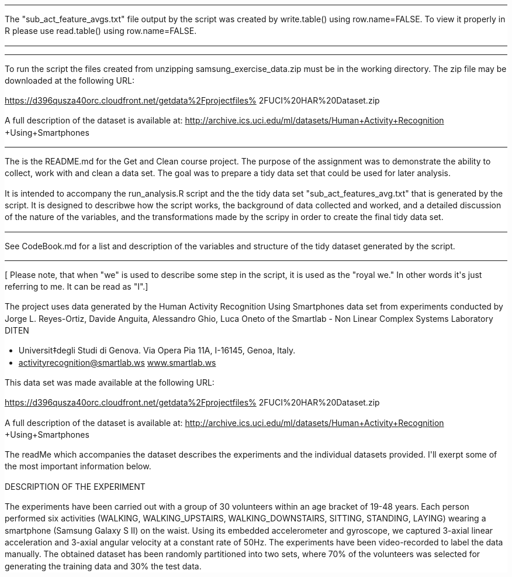 **************
The "sub_act_feature_avgs.txt" file output by the script was created by write.table() using row.name=FALSE. To view it
properly in R please use read.table() using row.name=FALSE.
**************

**************
To run the script the files created from unzipping samsung_exercise_data.zip must be in the working directory. The zip file may be downloaded at the following URL:

https://d396qusza40orc.cloudfront.net/getdata%2Fprojectfiles% 2FUCI%20HAR%20Dataset.zip

A full description of the dataset is available at:
http://archive.ics.uci.edu/ml/datasets/Human+Activity+Recognition +Using+Smartphones
**************

The is the README.md for the Get and Clean course project.  The purpose of the assignment
was to demonstrate the ability to collect, work with and clean a data set. The goal was to
prepare a tidy data set that could be used for later analysis.

It is intended to accompany the run_analysis.R script and the the tidy data set
"sub_act_features_avg.txt" that is generated by the script. It is designed to describwe how the script works, 
the background of data collected and worked, and a detailed discussion of the nature of the variables, 
and the transformations made by the scripy in order to create the final tidy data set. 

**************
See CodeBook.md for a list and description of the variables and structure of the tidy dataset generated 
by the script.
**************

[ Please note, that when "we" is used to describe some step in the script, it is used as the "royal we."  In other words it's just referring to me. It can be read as "I".]

The project uses data generated by the Human Activity Recognition Using Smartphones data set from experiments 
conducted by Jorge L. Reyes-Ortiz, Davide Anguita, Alessandro Ghio, Luca Oneto of the 
Smartlab - Non Linear Complex Systems Laboratory DITEN
- Universit‡degli Studi di Genova. Via Opera Pia 11A, I-16145, Genoa, Italy.
- activityrecognition@smartlab.ws www.smartlab.ws

This data set was made available at the following URL:

https://d396qusza40orc.cloudfront.net/getdata%2Fprojectfiles% 2FUCI%20HAR%20Dataset.zip

A full description of the dataset is available at:
http://archive.ics.uci.edu/ml/datasets/Human+Activity+Recognition +Using+Smartphones

The readMe which accompanies the dataset describes the experiments and the individual
datasets provided. I'll exerpt some of the most important information below.

DESCRIPTION OF THE EXPERIMENT

The experiments have been carried out with a group of 30 volunteers within an age bracket
of 19-48 years. Each person performed six activities (WALKING, WALKING_UPSTAIRS,
WALKING_DOWNSTAIRS, SITTING, STANDING, LAYING) wearing a smartphone (Samsung Galaxy S II)
on the waist. Using its embedded accelerometer and gyroscope, we captured 3-axial linear
acceleration and 3-axial angular velocity at a constant rate of 50Hz. The experiments have
been video-recorded to label the data manually. The obtained dataset has been randomly
partitioned into two sets, where 70% of the volunteers was selected for generating the
training data and 30% the test data.

